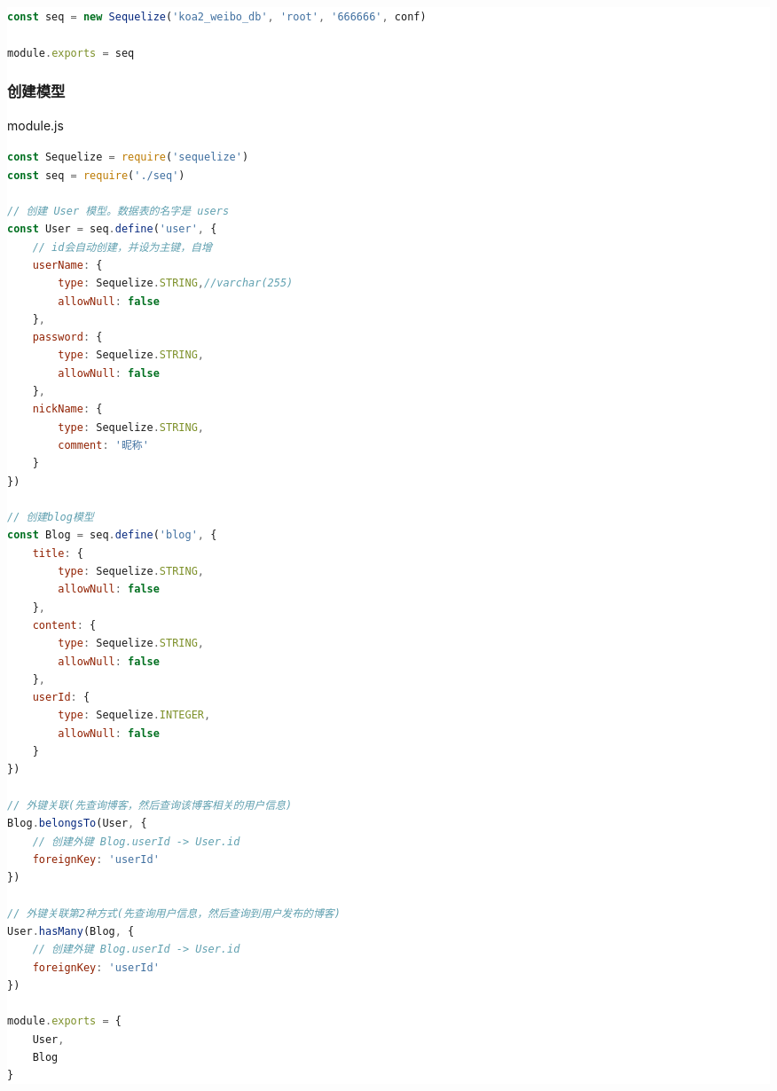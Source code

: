 ```js
const seq = new Sequelize('koa2_weibo_db', 'root', '666666', conf)

module.exports = seq
```

### 创建模型

module.js
```js
const Sequelize = require('sequelize')
const seq = require('./seq')

// 创建 User 模型。数据表的名字是 users
const User = seq.define('user', {
    // id会自动创建，并设为主键，自增
    userName: {
        type: Sequelize.STRING,//varchar(255)
        allowNull: false
    },
    password: {
        type: Sequelize.STRING,
        allowNull: false
    },
    nickName: {
        type: Sequelize.STRING,
        comment: '昵称'
    }
})

// 创建blog模型
const Blog = seq.define('blog', {
    title: {
        type: Sequelize.STRING,
        allowNull: false
    },
    content: {
        type: Sequelize.STRING,
        allowNull: false
    },
    userId: {
        type: Sequelize.INTEGER,
        allowNull: false
    }
})

// 外键关联(先查询博客，然后查询该博客相关的用户信息)
Blog.belongsTo(User, {
    // 创建外键 Blog.userId -> User.id
    foreignKey: 'userId'
})

// 外键关联第2种方式(先查询用户信息，然后查询到用户发布的博客)
User.hasMany(Blog, {
    // 创建外键 Blog.userId -> User.id
    foreignKey: 'userId'
})

module.exports = {
    User,
    Blog
}
```
